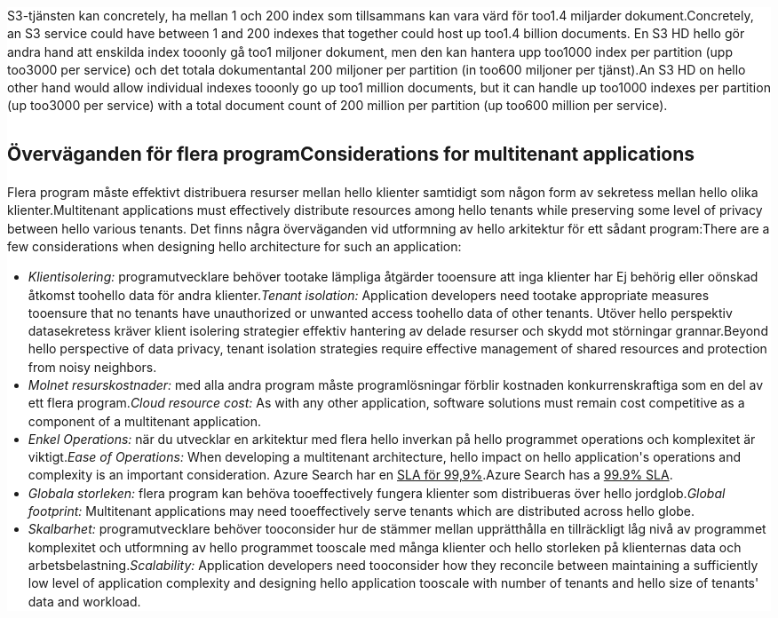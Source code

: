 <span data-ttu-id="47feb-189">S3-tjänsten kan concretely, ha mellan 1 och 200 index som tillsammans kan vara värd för too1.4 miljarder dokument.</span><span class="sxs-lookup"><span data-stu-id="47feb-189">Concretely, an S3 service could have between 1 and 200 indexes that together could host up too1.4 billion documents.</span></span> <span data-ttu-id="47feb-190">En S3 HD hello gör andra hand att enskilda index tooonly gå too1 miljoner dokument, men den kan hantera upp too1000 index per partition (upp too3000 per service) och det totala dokumentantal 200 miljoner per partition (in too600 miljoner per tjänst).</span><span class="sxs-lookup"><span data-stu-id="47feb-190">An S3 HD on hello other hand would allow individual indexes tooonly go up too1 million documents, but it can handle up too1000 indexes per partition (up too3000 per service) with a total document count of 200 million per partition (up too600 million per service).</span></span>

## <a name="considerations-for-multitenant-applications"></a><span data-ttu-id="47feb-191">Överväganden för flera program</span><span class="sxs-lookup"><span data-stu-id="47feb-191">Considerations for multitenant applications</span></span>
<span data-ttu-id="47feb-192">Flera program måste effektivt distribuera resurser mellan hello klienter samtidigt som någon form av sekretess mellan hello olika klienter.</span><span class="sxs-lookup"><span data-stu-id="47feb-192">Multitenant applications must effectively distribute resources among hello tenants while preserving some level of privacy between hello various tenants.</span></span> <span data-ttu-id="47feb-193">Det finns några överväganden vid utformning av hello arkitektur för ett sådant program:</span><span class="sxs-lookup"><span data-stu-id="47feb-193">There are a few considerations when designing hello architecture for such an application:</span></span>

* <span data-ttu-id="47feb-194">*Klientisolering:* programutvecklare behöver tootake lämpliga åtgärder tooensure att inga klienter har Ej behörig eller oönskad åtkomst toohello data för andra klienter.</span><span class="sxs-lookup"><span data-stu-id="47feb-194">*Tenant isolation:* Application developers need tootake appropriate measures tooensure that no tenants have unauthorized or unwanted access toohello data of other tenants.</span></span> <span data-ttu-id="47feb-195">Utöver hello perspektiv datasekretess kräver klient isolering strategier effektiv hantering av delade resurser och skydd mot störningar grannar.</span><span class="sxs-lookup"><span data-stu-id="47feb-195">Beyond hello perspective of data privacy, tenant isolation strategies require effective management of shared resources and protection from noisy neighbors.</span></span>
* <span data-ttu-id="47feb-196">*Molnet resurskostnader:* med alla andra program måste programlösningar förblir kostnaden konkurrenskraftiga som en del av ett flera program.</span><span class="sxs-lookup"><span data-stu-id="47feb-196">*Cloud resource cost:* As with any other application, software solutions must remain cost competitive as a component of a multitenant application.</span></span>
* <span data-ttu-id="47feb-197">*Enkel Operations:* när du utvecklar en arkitektur med flera hello inverkan på hello programmet operations och komplexitet är viktigt.</span><span class="sxs-lookup"><span data-stu-id="47feb-197">*Ease of Operations:* When developing a multitenant architecture, hello impact on hello application's operations and complexity is an important consideration.</span></span> <span data-ttu-id="47feb-198">Azure Search har en [SLA för 99,9%](https://azure.microsoft.com/support/legal/sla/search/v1_0/).</span><span class="sxs-lookup"><span data-stu-id="47feb-198">Azure Search has a [99.9% SLA](https://azure.microsoft.com/support/legal/sla/search/v1_0/).</span></span>
* <span data-ttu-id="47feb-199">*Globala storleken:* flera program kan behöva tooeffectively fungera klienter som distribueras över hello jordglob.</span><span class="sxs-lookup"><span data-stu-id="47feb-199">*Global footprint:* Multitenant applications may need tooeffectively serve tenants which are distributed across hello globe.</span></span>
* <span data-ttu-id="47feb-200">*Skalbarhet:* programutvecklare behöver tooconsider hur de stämmer mellan upprätthålla en tillräckligt låg nivå av programmet komplexitet och utformning av hello programmet tooscale med många klienter och hello storleken på klienternas data och arbetsbelastning.</span><span class="sxs-lookup"><span data-stu-id="47feb-200">*Scalability:* Application developers need tooconsider how they reconcile between maintaining a sufficiently low level of application complexity and designing hello application tooscale with number of tenants and hello size of tenants' data and workload.</span></span>
